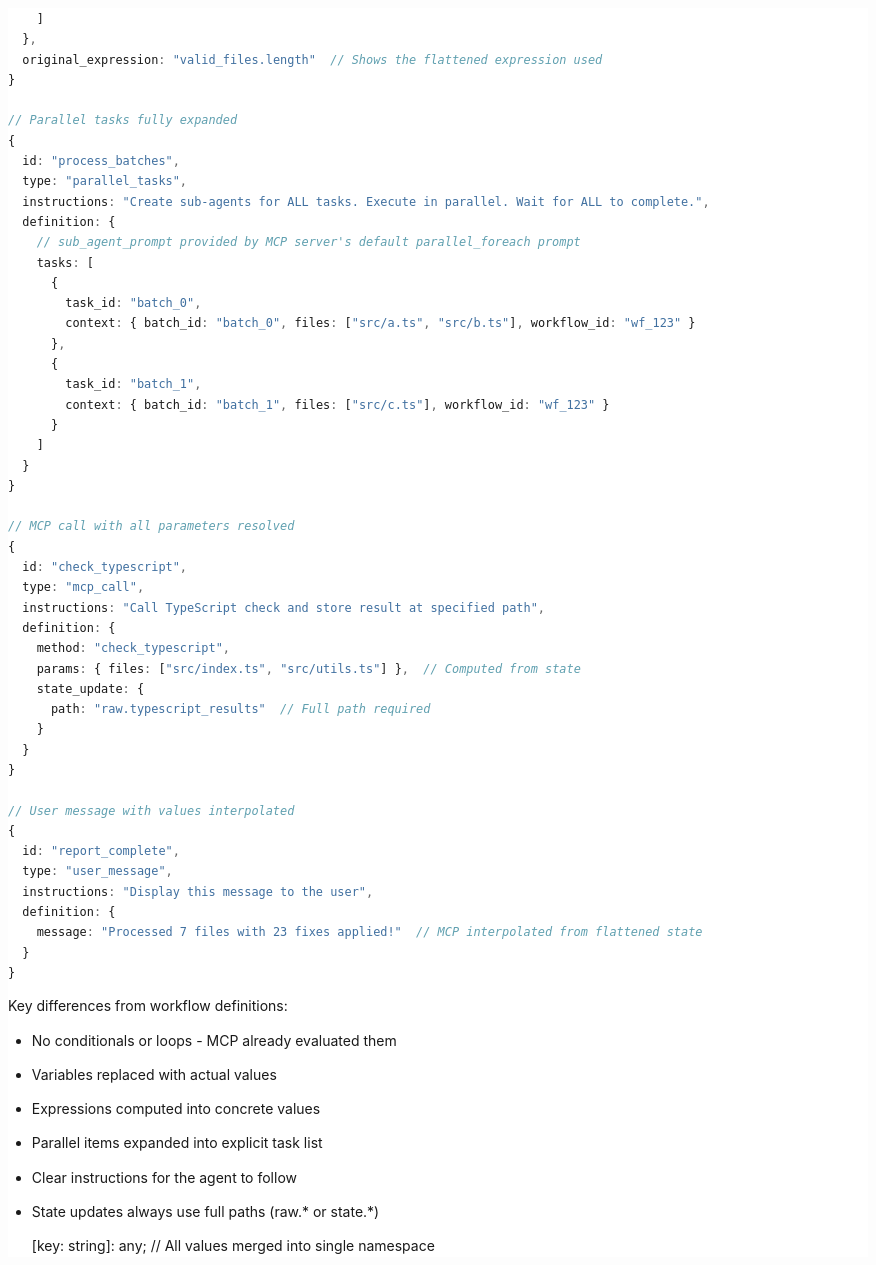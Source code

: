 ```typescript
    ]
  },
  original_expression: "valid_files.length"  // Shows the flattened expression used
}

// Parallel tasks fully expanded
{
  id: "process_batches",
  type: "parallel_tasks",
  instructions: "Create sub-agents for ALL tasks. Execute in parallel. Wait for ALL to complete.",
  definition: {
    // sub_agent_prompt provided by MCP server's default parallel_foreach prompt
    tasks: [
      {
        task_id: "batch_0",
        context: { batch_id: "batch_0", files: ["src/a.ts", "src/b.ts"], workflow_id: "wf_123" }
      },
      {
        task_id: "batch_1",
        context: { batch_id: "batch_1", files: ["src/c.ts"], workflow_id: "wf_123" }
      }
    ]
  }
}

// MCP call with all parameters resolved
{
  id: "check_typescript",
  type: "mcp_call",
  instructions: "Call TypeScript check and store result at specified path",
  definition: {
    method: "check_typescript",
    params: { files: ["src/index.ts", "src/utils.ts"] },  // Computed from state
    state_update: {
      path: "raw.typescript_results"  // Full path required
    }
  }
}

// User message with values interpolated
{
  id: "report_complete",
  type: "user_message",
  instructions: "Display this message to the user",
  definition: {
    message: "Processed 7 files with 23 fixes applied!"  // MCP interpolated from flattened state
  }
}
```

Key differences from workflow definitions:
- No conditionals or loops - MCP already evaluated them
- Variables replaced with actual values
- Expressions computed into concrete values
- Parallel items expanded into explicit task list
- Clear instructions for the agent to follow
- State updates always use full paths (raw.* or state.*)


  [key: string]: any;  // All values merged into single namespace